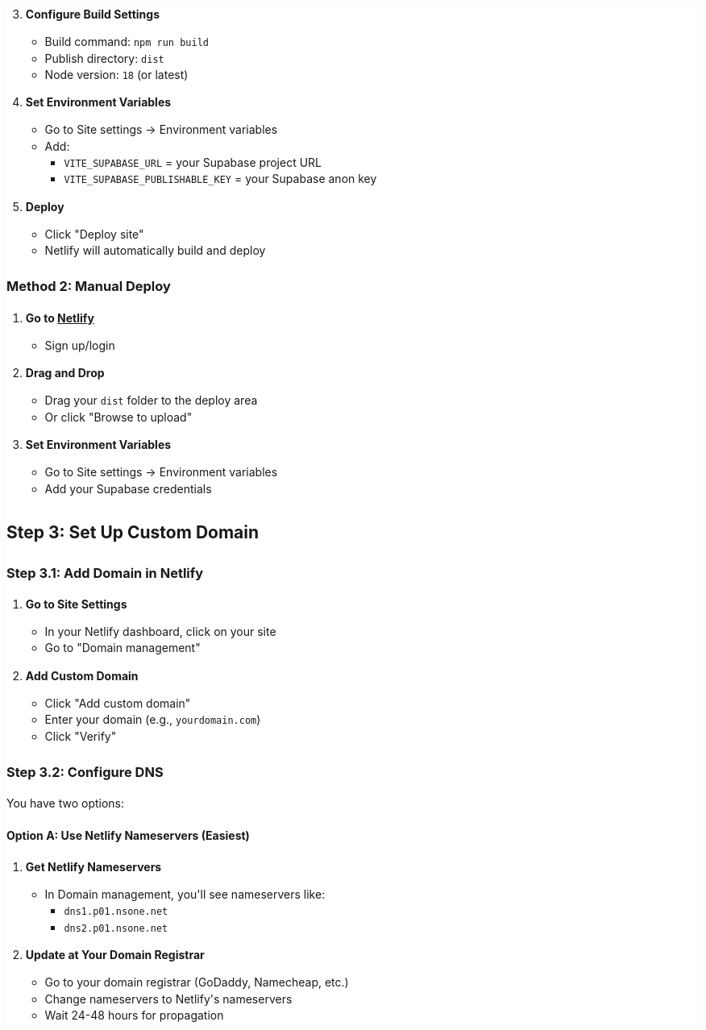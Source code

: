 3. **Configure Build Settings**
   - Build command: `npm run build`
   - Publish directory: `dist`
   - Node version: `18` (or latest)

4. **Set Environment Variables**
   - Go to Site settings → Environment variables
   - Add:
     - `VITE_SUPABASE_URL` = your Supabase project URL
     - `VITE_SUPABASE_PUBLISHABLE_KEY` = your Supabase anon key

5. **Deploy**
   - Click "Deploy site"
   - Netlify will automatically build and deploy

### Method 2: Manual Deploy

1. **Go to [Netlify](https://netlify.com)**
   - Sign up/login

2. **Drag and Drop**
   - Drag your `dist` folder to the deploy area
   - Or click "Browse to upload"

3. **Set Environment Variables**
   - Go to Site settings → Environment variables
   - Add your Supabase credentials

## Step 3: Set Up Custom Domain

### Step 3.1: Add Domain in Netlify

1. **Go to Site Settings**
   - In your Netlify dashboard, click on your site
   - Go to "Domain management"

2. **Add Custom Domain**
   - Click "Add custom domain"
   - Enter your domain (e.g., `yourdomain.com`)
   - Click "Verify"

### Step 3.2: Configure DNS

You have two options:

#### Option A: Use Netlify Nameservers (Easiest)

1. **Get Netlify Nameservers**
   - In Domain management, you'll see nameservers like:
     - `dns1.p01.nsone.net`
     - `dns2.p01.nsone.net`

2. **Update at Your Domain Registrar**
   - Go to your domain registrar (GoDaddy, Namecheap, etc.)
   - Change nameservers to Netlify's nameservers
   - Wait 24-48 hours for propagation
